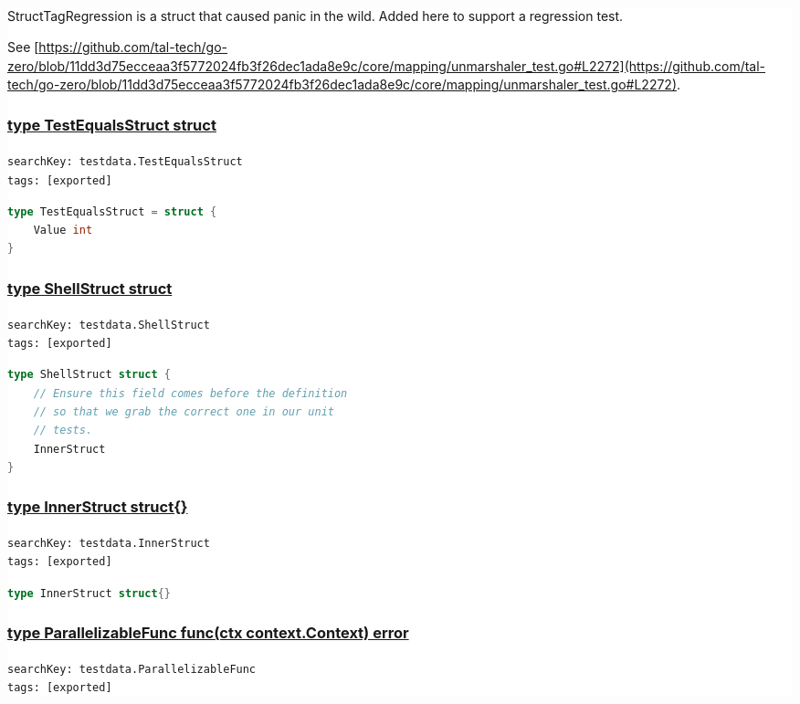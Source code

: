 StructTagRegression is a struct that caused panic in the wild. Added here to support a regression test. 

See [https://github.com/tal-tech/go-zero/blob/11dd3d75ecceaa3f5772024fb3f26dec1ada8e9c/core/mapping/unmarshaler_test.go#L2272](https://github.com/tal-tech/go-zero/blob/11dd3d75ecceaa3f5772024fb3f26dec1ada8e9c/core/mapping/unmarshaler_test.go#L2272). 

### <a id="TestEqualsStruct" href="#TestEqualsStruct">type TestEqualsStruct struct</a>

```
searchKey: testdata.TestEqualsStruct
tags: [exported]
```

```Go
type TestEqualsStruct = struct {
	Value int
}
```

### <a id="ShellStruct" href="#ShellStruct">type ShellStruct struct</a>

```
searchKey: testdata.ShellStruct
tags: [exported]
```

```Go
type ShellStruct struct {
	// Ensure this field comes before the definition
	// so that we grab the correct one in our unit
	// tests.
	InnerStruct
}
```

### <a id="InnerStruct" href="#InnerStruct">type InnerStruct struct{}</a>

```
searchKey: testdata.InnerStruct
tags: [exported]
```

```Go
type InnerStruct struct{}
```

### <a id="ParallelizableFunc" href="#ParallelizableFunc">type ParallelizableFunc func(ctx context.Context) error</a>

```
searchKey: testdata.ParallelizableFunc
tags: [exported]
```
